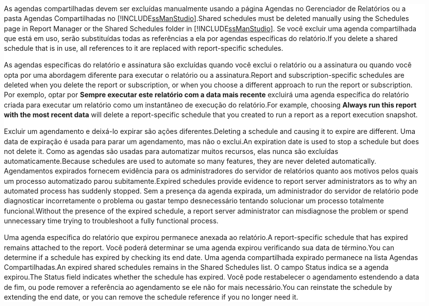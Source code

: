  <span data-ttu-id="db375-164">As agendas compartilhadas devem ser excluídas manualmente usando a página Agendas no Gerenciador de Relatórios ou a pasta Agendas Compartilhadas no [!INCLUDE[ssManStudio](../../includes/ssmanstudio-md.md)].</span><span class="sxs-lookup"><span data-stu-id="db375-164">Shared schedules must be deleted manually using the Schedules page in Report Manager or the Shared Schedules folder in [!INCLUDE[ssManStudio](../../includes/ssmanstudio-md.md)].</span></span> <span data-ttu-id="db375-165">Se você excluir uma agenda compartilhada que está em uso, serão substituídas todas as referências a ela por agendas específicas do relatório.</span><span class="sxs-lookup"><span data-stu-id="db375-165">If you delete a shared schedule that is in use, all references to it are replaced with report-specific schedules.</span></span>  
  
 <span data-ttu-id="db375-166">As agendas específicas do relatório e assinatura são excluídas quando você exclui o relatório ou a assinatura ou quando você opta por uma abordagem diferente para executar o relatório ou a assinatura.</span><span class="sxs-lookup"><span data-stu-id="db375-166">Report and subscription-specific schedules are deleted when you delete the report or subscription, or when you choose a different approach to run the report or subscription.</span></span> <span data-ttu-id="db375-167">Por exemplo, optar por **Sempre executar este relatório com a data mais recente** excluirá uma agenda específica do relatório criada para executar um relatório como um instantâneo de execução do relatório.</span><span class="sxs-lookup"><span data-stu-id="db375-167">For example, choosing **Always run this report with the most recent data** will delete a report-specific schedule that you created to run a report as a report execution snapshot.</span></span>  
  
 <span data-ttu-id="db375-168">Excluir um agendamento e deixá-lo expirar são ações diferentes.</span><span class="sxs-lookup"><span data-stu-id="db375-168">Deleting a schedule and causing it to expire are different.</span></span> <span data-ttu-id="db375-169">Uma data de expiração é usada para parar um agendamento, mas não o exclui.</span><span class="sxs-lookup"><span data-stu-id="db375-169">An expiration date is used to stop a schedule but does not delete it.</span></span> <span data-ttu-id="db375-170">Como as agendas são usadas para automatizar muitos recursos, elas nunca são excluídas automaticamente.</span><span class="sxs-lookup"><span data-stu-id="db375-170">Because schedules are used to automate so many features, they are never deleted automatically.</span></span> <span data-ttu-id="db375-171">Agendamentos expirados fornecem evidência para os administradores do servidor de relatórios quanto aos motivos pelos quais um processo automatizado parou subitamente.</span><span class="sxs-lookup"><span data-stu-id="db375-171">Expired schedules provide evidence to report server administrators as to why an automated process has suddenly stopped.</span></span> <span data-ttu-id="db375-172">Sem a presença da agenda expirada, um administrador do servidor de relatório pode diagnosticar incorretamente o problema ou gastar tempo desnecessário tentando solucionar um processo totalmente funcional.</span><span class="sxs-lookup"><span data-stu-id="db375-172">Without the presence of the expired schedule, a report server administrator can misdiagnose the problem or spend unnecessary time trying to troubleshoot a fully functional process.</span></span>  
  
 <span data-ttu-id="db375-173">Uma agenda específica do relatório que expirou permanece anexada ao relatório.</span><span class="sxs-lookup"><span data-stu-id="db375-173">A report-specific schedule that has expired remains attached to the report.</span></span> <span data-ttu-id="db375-174">Você poderá determinar se uma agenda expirou verificando sua data de término.</span><span class="sxs-lookup"><span data-stu-id="db375-174">You can determine if a schedule has expired by checking its end date.</span></span> <span data-ttu-id="db375-175">Uma agenda compartilhada expirado permanece na lista Agendas Compartilhadas.</span><span class="sxs-lookup"><span data-stu-id="db375-175">An expired shared schedules remains in the Shared Schedules list.</span></span> <span data-ttu-id="db375-176">O campo Status indica se a agenda expirou.</span><span class="sxs-lookup"><span data-stu-id="db375-176">The Status field indicates whether the schedule has expired.</span></span> <span data-ttu-id="db375-177">Você pode restabelecer o agendamento estendendo a data de fim, ou pode remover a referência ao agendamento se ele não for mais necessário.</span><span class="sxs-lookup"><span data-stu-id="db375-177">You can reinstate the schedule by extending the end date, or you can remove the schedule reference if you no longer need it.</span></span>  
  